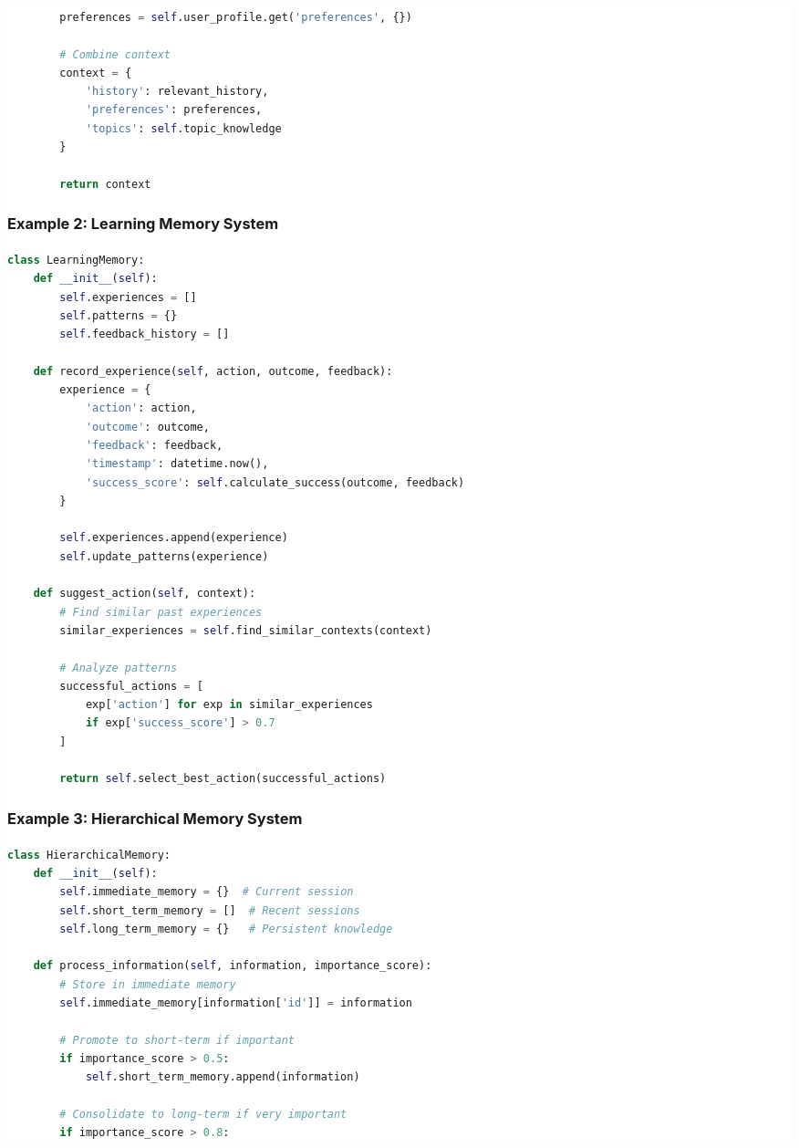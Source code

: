 ```python
        preferences = self.user_profile.get('preferences', {})

        # Combine context
        context = {
            'history': relevant_history,
            'preferences': preferences,
            'topics': self.topic_knowledge
        }

        return context
```

### Example 2: Learning Memory System
```python
class LearningMemory:
    def __init__(self):
        self.experiences = []
        self.patterns = {}
        self.feedback_history = []

    def record_experience(self, action, outcome, feedback):
        experience = {
            'action': action,
            'outcome': outcome,
            'feedback': feedback,
            'timestamp': datetime.now(),
            'success_score': self.calculate_success(outcome, feedback)
        }

        self.experiences.append(experience)
        self.update_patterns(experience)

    def suggest_action(self, context):
        # Find similar past experiences
        similar_experiences = self.find_similar_contexts(context)

        # Analyze patterns
        successful_actions = [
            exp['action'] for exp in similar_experiences
            if exp['success_score'] > 0.7
        ]

        return self.select_best_action(successful_actions)
```

### Example 3: Hierarchical Memory System
```python
class HierarchicalMemory:
    def __init__(self):
        self.immediate_memory = {}  # Current session
        self.short_term_memory = []  # Recent sessions
        self.long_term_memory = {}   # Persistent knowledge

    def process_information(self, information, importance_score):
        # Store in immediate memory
        self.immediate_memory[information['id']] = information

        # Promote to short-term if important
        if importance_score > 0.5:
            self.short_term_memory.append(information)

        # Consolidate to long-term if very important
        if importance_score > 0.8:
```